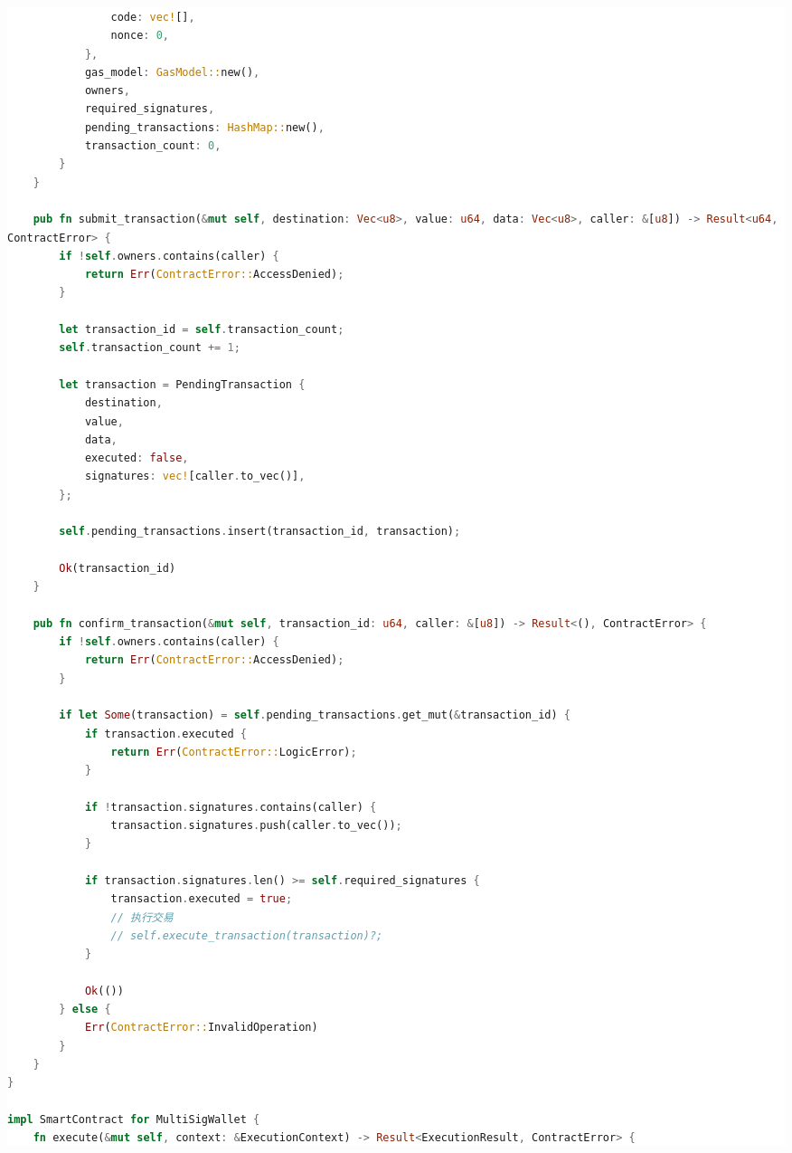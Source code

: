 ```rust
                code: vec![],
                nonce: 0,
            },
            gas_model: GasModel::new(),
            owners,
            required_signatures,
            pending_transactions: HashMap::new(),
            transaction_count: 0,
        }
    }

    pub fn submit_transaction(&mut self, destination: Vec<u8>, value: u64, data: Vec<u8>, caller: &[u8]) -> Result<u64, ContractError> {
        if !self.owners.contains(caller) {
            return Err(ContractError::AccessDenied);
        }

        let transaction_id = self.transaction_count;
        self.transaction_count += 1;

        let transaction = PendingTransaction {
            destination,
            value,
            data,
            executed: false,
            signatures: vec![caller.to_vec()],
        };

        self.pending_transactions.insert(transaction_id, transaction);

        Ok(transaction_id)
    }

    pub fn confirm_transaction(&mut self, transaction_id: u64, caller: &[u8]) -> Result<(), ContractError> {
        if !self.owners.contains(caller) {
            return Err(ContractError::AccessDenied);
        }

        if let Some(transaction) = self.pending_transactions.get_mut(&transaction_id) {
            if transaction.executed {
                return Err(ContractError::LogicError);
            }

            if !transaction.signatures.contains(caller) {
                transaction.signatures.push(caller.to_vec());
            }

            if transaction.signatures.len() >= self.required_signatures {
                transaction.executed = true;
                // 执行交易
                // self.execute_transaction(transaction)?;
            }

            Ok(())
        } else {
            Err(ContractError::InvalidOperation)
        }
    }
}

impl SmartContract for MultiSigWallet {
    fn execute(&mut self, context: &ExecutionContext) -> Result<ExecutionResult, ContractError> {
```